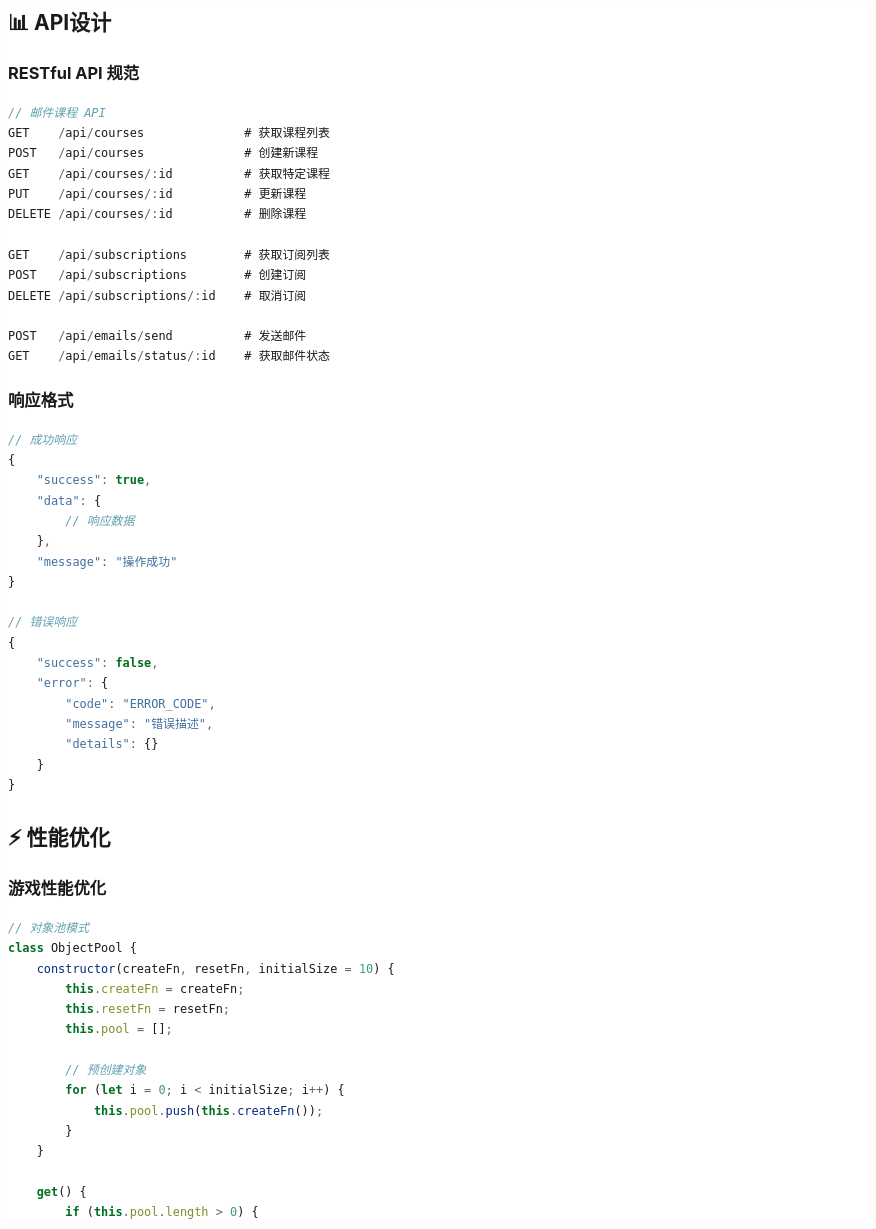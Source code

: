 ## 📊 API设计

### RESTful API 规范

```javascript
// 邮件课程 API
GET    /api/courses              # 获取课程列表
POST   /api/courses              # 创建新课程
GET    /api/courses/:id          # 获取特定课程
PUT    /api/courses/:id          # 更新课程
DELETE /api/courses/:id          # 删除课程

GET    /api/subscriptions        # 获取订阅列表
POST   /api/subscriptions        # 创建订阅
DELETE /api/subscriptions/:id    # 取消订阅

POST   /api/emails/send          # 发送邮件
GET    /api/emails/status/:id    # 获取邮件状态
```

### 响应格式

```javascript
// 成功响应
{
    "success": true,
    "data": {
        // 响应数据
    },
    "message": "操作成功"
}

// 错误响应
{
    "success": false,
    "error": {
        "code": "ERROR_CODE",
        "message": "错误描述",
        "details": {}
    }
}
```

## ⚡ 性能优化

### 游戏性能优化

```javascript
// 对象池模式
class ObjectPool {
    constructor(createFn, resetFn, initialSize = 10) {
        this.createFn = createFn;
        this.resetFn = resetFn;
        this.pool = [];
        
        // 预创建对象
        for (let i = 0; i < initialSize; i++) {
            this.pool.push(this.createFn());
        }
    }
    
    get() {
        if (this.pool.length > 0) {
```